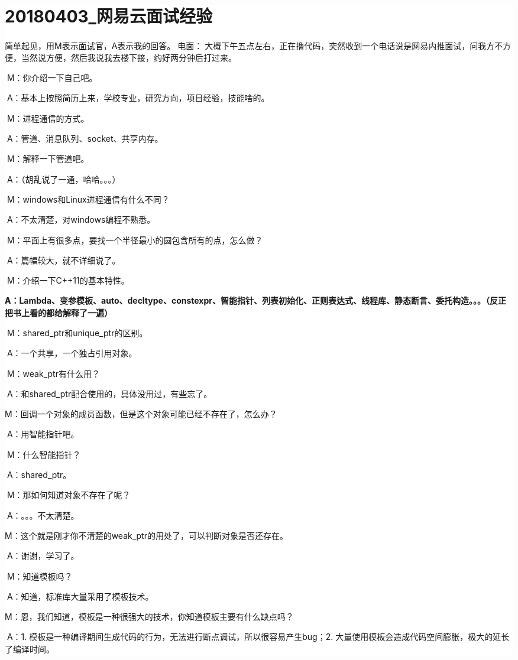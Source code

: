 # 20180403_网易云面试经验

 简单起见，用M表示[面试](http://udn.yyuap.com/portal.php?mod=topic&topicid=1)官，A表示我的回答。 
  电面： 
​          大概下午五点左右，正在撸代码，突然收到一个电话说是网易内推面试，问我方不方便，当然说方便，然后我说我去楼下接，约好两分钟后打过来。

​          M：你介绍一下自己吧。

​          A：基本上按照简历上来，学校专业，研究方向，项目经验，技能啥的。

​          M：进程通信的方式。

​          A：管道、消息队列、socket、共享内存。

​          M：解释一下管道吧。

​          A：（胡乱说了一通，哈哈。。。）

​          M：windows和Linux进程通信有什么不同？

​          A：不太清楚，对windows编程不熟悉。

​          M：平面上有很多点，要找一个半径最小的圆包含所有的点，怎么做？

​          A：篇幅较大，就不详细说了。

​          M：介绍一下C++11的基本特性。

​          **A：Lambda、变参模板、auto、decltype、constexpr、智能指针、列表初始化、正则表达式、线程库、静态断言、委托构造。。。（反正把书上看的都给解释了一遍）**

​          M：shared_ptr和unique_ptr的区别。

​          A：一个共享，一个独占引用对象。

​          M：weak_ptr有什么用？

​          A：和shared_ptr配合使用的，具体没用过，有些忘了。

​          M：回调一个对象的成员函数，但是这个对象可能已经不存在了，怎么办？

​          A：用智能指针吧。

​          M：什么智能指针？

​          A：shared_ptr。

​          M：那如何知道对象不存在了呢？

​          A：。。。不太清楚。

​          M：这个就是刚才你不清楚的weak_ptr的用处了，可以判断对象是否还存在。

​          A：谢谢，学习了。

​          M：知道模板吗？

​          A：知道，标准库大量采用了模板技术。

​          M：恩，我们知道，模板是一种很强大的技术，你知道模板主要有什么缺点吗？

​          A：1. 模板是一种编译期间生成代码的行为，无法进行断点调试，所以很容易产生bug；2. 大量使用模板会造成代码空间膨胀，极大的延长了编译时间。
